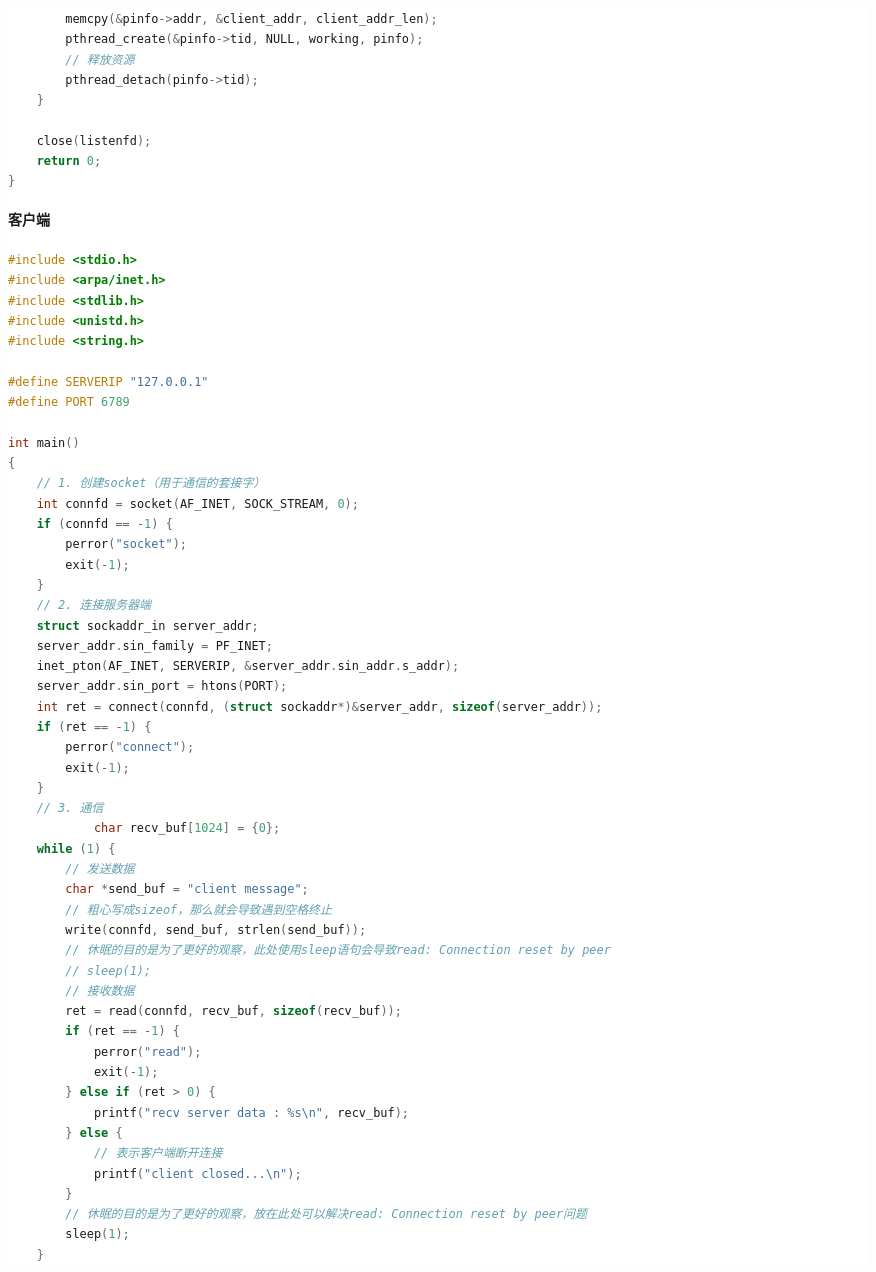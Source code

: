```c
        memcpy(&pinfo->addr, &client_addr, client_addr_len);
        pthread_create(&pinfo->tid, NULL, working, pinfo);
        // 释放资源
        pthread_detach(pinfo->tid);
    }

    close(listenfd);
    return 0;
}
```

#### 客户端

```c
#include <stdio.h>
#include <arpa/inet.h>
#include <stdlib.h>
#include <unistd.h>
#include <string.h>

#define SERVERIP "127.0.0.1"
#define PORT 6789

int main()
{
    // 1. 创建socket（用于通信的套接字）
    int connfd = socket(AF_INET, SOCK_STREAM, 0);
    if (connfd == -1) {
        perror("socket");
        exit(-1);
    }
    // 2. 连接服务器端
    struct sockaddr_in server_addr;
    server_addr.sin_family = PF_INET;
    inet_pton(AF_INET, SERVERIP, &server_addr.sin_addr.s_addr);
    server_addr.sin_port = htons(PORT);
    int ret = connect(connfd, (struct sockaddr*)&server_addr, sizeof(server_addr));
    if (ret == -1) {
        perror("connect");
        exit(-1);
    }
    // 3. 通信
            char recv_buf[1024] = {0};
    while (1) {
        // 发送数据
        char *send_buf = "client message";
        // 粗心写成sizeof，那么就会导致遇到空格终止
        write(connfd, send_buf, strlen(send_buf));
        // 休眠的目的是为了更好的观察，此处使用sleep语句会导致read: Connection reset by peer
        // sleep(1);
        // 接收数据
        ret = read(connfd, recv_buf, sizeof(recv_buf));
        if (ret == -1) {
            perror("read");
            exit(-1);
        } else if (ret > 0) {
            printf("recv server data : %s\n", recv_buf);
        } else {
            // 表示客户端断开连接
            printf("client closed...\n");
        }
        // 休眠的目的是为了更好的观察，放在此处可以解决read: Connection reset by peer问题
        sleep(1);
    }
```